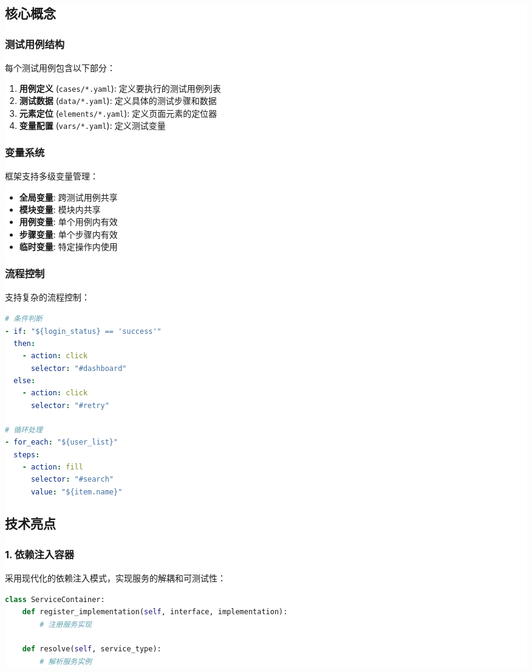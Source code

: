## 核心概念

### 测试用例结构

每个测试用例包含以下部分：

1. **用例定义** (`cases/*.yaml`): 定义要执行的测试用例列表
2. **测试数据** (`data/*.yaml`): 定义具体的测试步骤和数据
3. **元素定位** (`elements/*.yaml`): 定义页面元素的定位器
4. **变量配置** (`vars/*.yaml`): 定义测试变量

### 变量系统

框架支持多级变量管理：

- **全局变量**: 跨测试用例共享
- **模块变量**: 模块内共享
- **用例变量**: 单个用例内有效
- **步骤变量**: 单个步骤内有效
- **临时变量**: 特定操作内使用

### 流程控制

支持复杂的流程控制：

```yaml
# 条件判断
- if: "${login_status} == 'success'"
  then:
    - action: click
      selector: "#dashboard"
  else:
    - action: click
      selector: "#retry"

# 循环处理
- for_each: "${user_list}"
  steps:
    - action: fill
      selector: "#search"
      value: "${item.name}"
```

## 技术亮点

### 1. 依赖注入容器

采用现代化的依赖注入模式，实现服务的解耦和可测试性：

```python
class ServiceContainer:
    def register_implementation(self, interface, implementation):
        # 注册服务实现
    
    def resolve(self, service_type):
        # 解析服务实例
```
